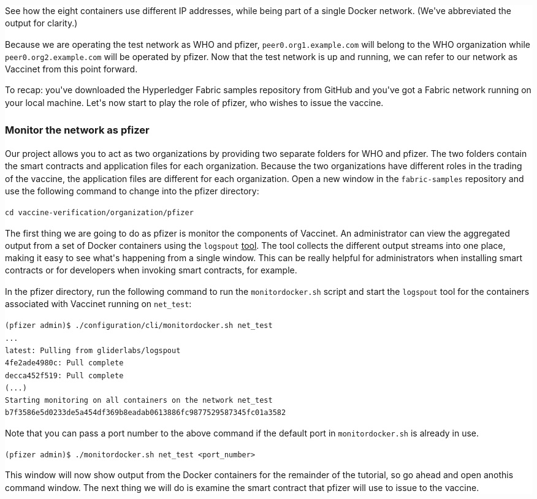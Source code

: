 See how the eight containers use different IP addresses, while being part of a single Docker network. (We've abbreviated the output for clarity.)

Because we are operating the test network as WHO and pfizer,
`peer0.org1.example.com` will belong to the WHO organization while
`peer0.org2.example.com` will be operated by pfizer. Now that the test network is up and running, we can refer to our network as Vaccinet from this point
forward.

To recap: you've downloaded the Hyperledger Fabric samples repository from
GitHub and you've got a Fabric network running on your local machine. Let's now start to play the role of pfizer, who wishes to issue the vaccine.

### Monitor the network as pfizer

Our project allows you to act as two organizations by
providing two separate folders for WHO and pfizer. The two folders
contain the smart contracts and application files for each organization. Because
the two organizations have different roles in the trading of the vaccine,
the application files are different for each organization. Open a new window in
the `fabric-samples` repository and use the following command to change into
the pfizer directory:
```
cd vaccine-verification/organization/pfizer
```
The first thing we are going to do as pfizer is monitor the components
of Vaccinet. An administrator can view the aggregated output from a set
of Docker containers using the `logspout` [tool](https://github.com/gliderlabs/logspout#logspout).
The tool collects the different output streams into one place, making it easy
to see what's happening from a single window. This can be really helpful for
administrators when installing smart contracts or for developers when invoking
smart contracts, for example.

In the pfizer directory, run the following command to run the
`monitordocker.sh`  script and start the `logspout` tool for the containers
associated with Vaccinet running on `net_test`:
```
(pfizer admin)$ ./configuration/cli/monitordocker.sh net_test
...
latest: Pulling from gliderlabs/logspout
4fe2ade4980c: Pull complete
decca452f519: Pull complete
(...)
Starting monitoring on all containers on the network net_test
b7f3586e5d0233de5a454df369b8eadab0613886fc9877529587345fc01a3582
```

Note that you can pass a port number to the above command if the default port in `monitordocker.sh` is already in use.
```
(pfizer admin)$ ./monitordocker.sh net_test <port_number>
```

This window will now show output from the Docker containers for the remainder of the
tutorial, so go ahead and open anothis command window. The next thing we will do is
examine the smart contract that pfizer will use to issue to the vaccine.
